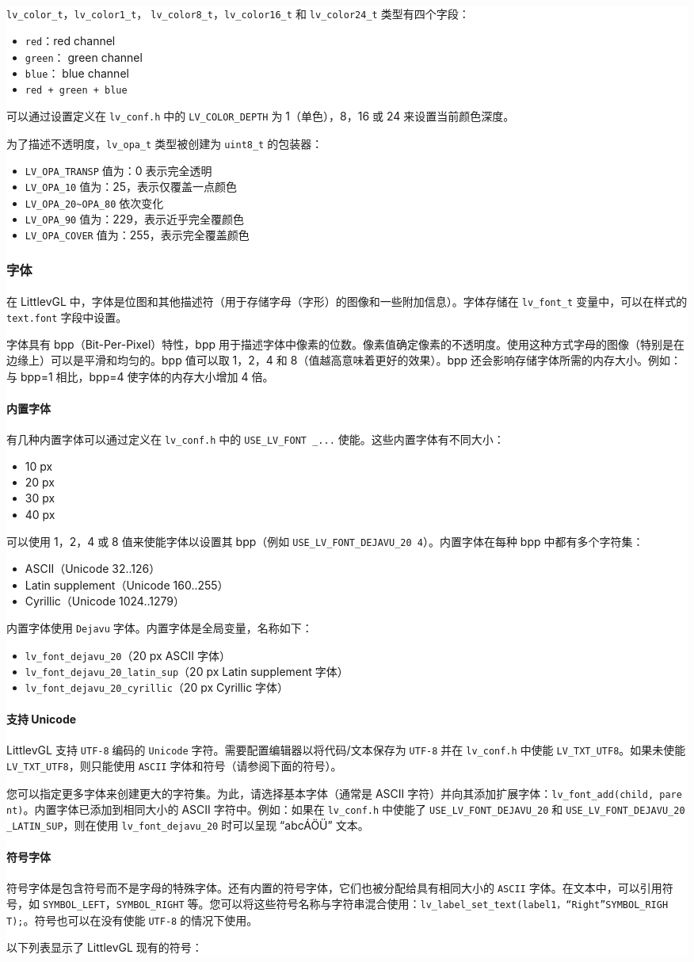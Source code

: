 `lv_color_t`，`lv_color1_t`， `lv_color8_t`，`lv_color16_t` 和 `lv_color24_t` 类型有四个字段：
- `red`：red channel
- `green`： green channel
- `blue`： blue channel
- `red + green + blue`

可以通过设置定义在 `lv_conf.h` 中的 `LV_COLOR_DEPTH` 为 1（单色），8，16 或 24 来设置当前颜色深度。

为了描述不透明度，`lv_opa_t` 类型被创建为 `uint8_t` 的包装器：
- `LV_OPA_TRANSP` 值为：0 表示完全透明
- `LV_OPA_10` 值为：25，表示仅覆盖一点颜色
- `LV_OPA_20~OPA_80` 依次变化
- `LV_OPA_90` 值为：229，表示近乎完全覆颜色
- `LV_OPA_COVER` 值为：255，表示完全覆盖颜色

### 字体

在 LittlevGL 中，字体是位图和其他描述符（用于存储字母（字形）的图像和一些附加信息）。字体存储在 `lv_font_t` 变量中，可以在样式的 `text.font` 字段中设置。

字体具有 bpp（Bit-Per-Pixel）特性，bpp 用于描述字体中像素的位数。像素值确定像素的不透明度。使用这种方式字母的图像（特别是在边缘上）可以是平滑和均匀的。bpp 值可以取 1，2，4 和 8（值越高意味着更好的效果）。bpp 还会影响存储字体所需的内存大小。例如：与 bpp=1 相比，bpp=4 使字体的内存大小增加 4 倍。

#### 内置字体

有几种内置字体可以通过定义在 `lv_conf.h` 中的 `USE_LV_FONT _...` 使能。这些内置字体有不同大小：
- 10 px
- 20 px
- 30 px
- 40 px

可以使用 1，2，4 或 8 值来使能字体以设置其 bpp（例如 `USE_LV_FONT_DEJAVU_20 4`）。内置字体在每种 bpp 中都有多个字符集：
- ASCII（Unicode 32..126）
- Latin supplement（Unicode 160..255）
- Cyrillic（Unicode 1024..1279）

内置字体使用 `Dejavu` 字体。内置字体是全局变量，名称如下：
- `lv_font_dejavu_20`（20 px ASCII 字体）
- `lv_font_dejavu_20_latin_sup`（20 px Latin supplement 字体）
- `lv_font_dejavu_20_cyrillic`（20 px Cyrillic 字体）

#### 支持 Unicode

LittlevGL 支持 `UTF-8` 编码的 `Unicode` 字符。需要配置编辑器以将代码/文本保存为 `UTF-8` 并在 `lv_conf.h` 中使能 `LV_TXT_UTF8`。如果未使能 `LV_TXT_UTF8`，则只能使用 `ASCII` 字体和符号（请参阅下面的符号）。

您可以指定更多字体来创建更大的字符集。为此，请选择基本字体（通常是 ASCII 字符）并向其添加扩展字体：`lv_font_add(child, parent)`。内置字体已添加到相同大小的 ASCII 字符中。例如：如果在 `lv_conf.h` 中使能了 `USE_LV_FONT_DEJAVU_20` 和 `USE_LV_FONT_DEJAVU_20_LATIN_SUP`，则在使用 `lv_font_dejavu_20` 时可以呈现 “abcÁÖÜ” 文本。

#### 符号字体

符号字体是包含符号而不是字母的特殊字体。还有内置的符号字体，它们也被分配给具有相同大小的 `ASCII` 字体。在文本中，可以引用符号，如 `SYMBOL_LEFT`，`SYMBOL_RIGHT` 等。您可以将这些符号名称与字符串混合使用：`lv_label_set_text(label1，“Right”SYMBOL_RIGHT);`。符号也可以在没有使能 `UTF-8` 的情况下使用。

以下列表显示了 LittlevGL 现有的符号：
